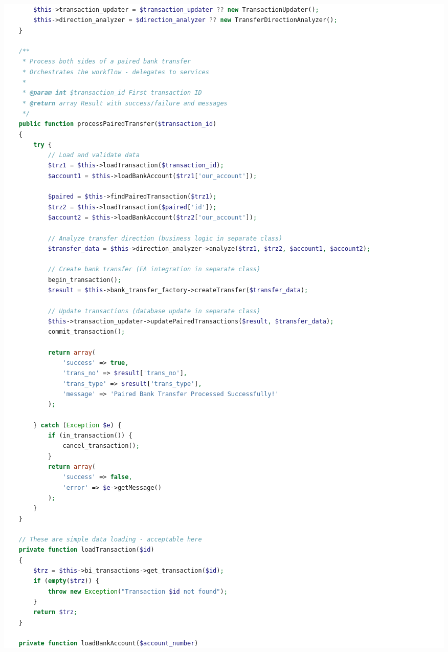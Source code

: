 ```php
        $this->transaction_updater = $transaction_updater ?? new TransactionUpdater();
        $this->direction_analyzer = $direction_analyzer ?? new TransferDirectionAnalyzer();
    }
    
    /**
     * Process both sides of a paired bank transfer
     * Orchestrates the workflow - delegates to services
     * 
     * @param int $transaction_id First transaction ID
     * @return array Result with success/failure and messages
     */
    public function processPairedTransfer($transaction_id)
    {
        try {
            // Load and validate data
            $trz1 = $this->loadTransaction($transaction_id);
            $account1 = $this->loadBankAccount($trz1['our_account']);
            
            $paired = $this->findPairedTransaction($trz1);
            $trz2 = $this->loadTransaction($paired['id']);
            $account2 = $this->loadBankAccount($trz2['our_account']);
            
            // Analyze transfer direction (business logic in separate class)
            $transfer_data = $this->direction_analyzer->analyze($trz1, $trz2, $account1, $account2);
            
            // Create bank transfer (FA integration in separate class)
            begin_transaction();
            $result = $this->bank_transfer_factory->createTransfer($transfer_data);
            
            // Update transactions (database update in separate class)
            $this->transaction_updater->updatePairedTransactions($result, $transfer_data);
            commit_transaction();
            
            return array(
                'success' => true,
                'trans_no' => $result['trans_no'],
                'trans_type' => $result['trans_type'],
                'message' => 'Paired Bank Transfer Processed Successfully!'
            );
            
        } catch (Exception $e) {
            if (in_transaction()) {
                cancel_transaction();
            }
            return array(
                'success' => false,
                'error' => $e->getMessage()
            );
        }
    }
    
    // These are simple data loading - acceptable here
    private function loadTransaction($id)
    {
        $trz = $this->bi_transactions->get_transaction($id);
        if (empty($trz)) {
            throw new Exception("Transaction $id not found");
        }
        return $trz;
    }
    
    private function loadBankAccount($account_number)
```